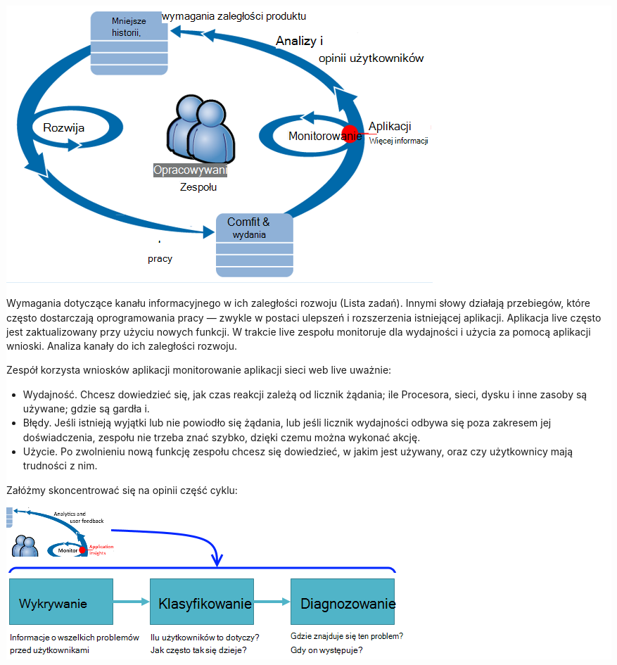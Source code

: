 ![Cykl DevOps](./media/app-insights-detect-triage-diagnose/00-devcycle.png)

Wymagania dotyczące kanału informacyjnego w ich zaległości rozwoju (Lista zadań). Innymi słowy działają przebiegów, które często dostarczają oprogramowania pracy — zwykle w postaci ulepszeń i rozszerzenia istniejącej aplikacji. Aplikacja live często jest zaktualizowany przy użyciu nowych funkcji. W trakcie live zespołu monitoruje dla wydajności i użycia za pomocą aplikacji wnioski. Analiza kanały do ich zaległości rozwoju.

Zespół korzysta wniosków aplikacji monitorowanie aplikacji sieci web live uważnie:
* Wydajność. Chcesz dowiedzieć się, jak czas reakcji zależą od licznik żądania; ile Procesora, sieci, dysku i inne zasoby są używane; gdzie są gardła i.
* Błędy. Jeśli istnieją wyjątki lub nie powiodło się żądania, lub jeśli licznik wydajności odbywa się poza zakresem jej doświadczenia, zespołu nie trzeba znać szybko, dzięki czemu można wykonać akcję.
* Użycie. Po zwolnieniu nową funkcję zespołu chcesz się dowiedzieć, w jakim jest używany, oraz czy użytkownicy mają trudności z nim.



Załóżmy skoncentrować się na opinii część cyklu:

![Wykrywanie klasyfikowanie diagnozowanie](./media/app-insights-detect-triage-diagnose/01-pipe1.png)
